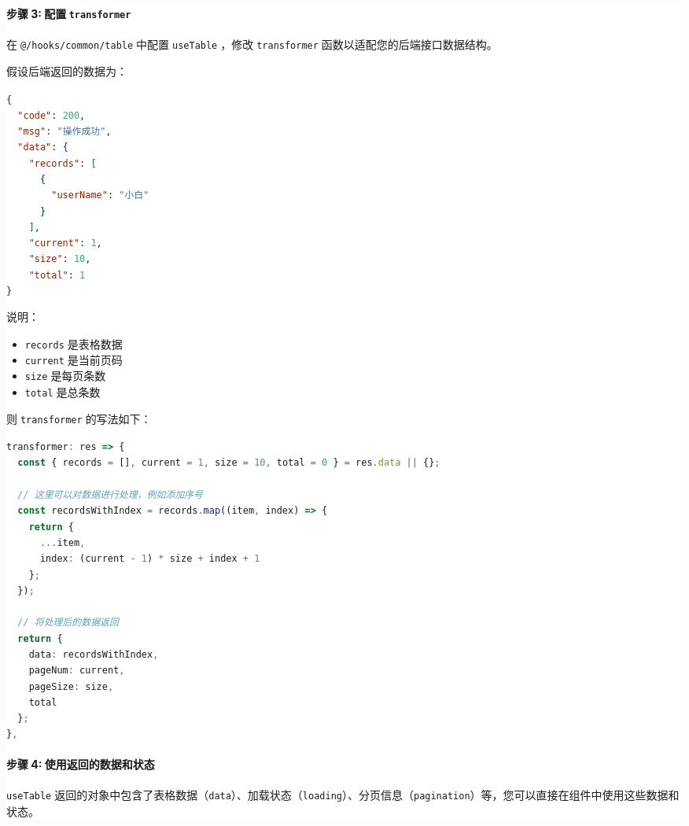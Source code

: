 #### 步骤 3: 配置 `transformer`

在 `@/hooks/common/table` 中配置 `useTable` ，修改 `transformer` 函数以适配您的后端接口数据结构。<br />

假设后端返回的数据为：
```json
{
  "code": 200,
  "msg": "操作成功",
  "data": {
    "records": [
      {
        "userName": "小白"
      }
    ],
    "current": 1,
    "size": 10,
    "total": 1
}
```
说明：
- `records` 是表格数据
- `current` 是当前页码
- `size` 是每页条数
- `total` 是总条数

则 `transformer` 的写法如下：

```typescript
transformer: res => {
  const { records = [], current = 1, size = 10, total = 0 } = res.data || {};

  // 这里可以对数据进行处理，例如添加序号
  const recordsWithIndex = records.map((item, index) => {
    return {
      ...item,
      index: (current - 1) * size + index + 1
    };
  });

  // 将处理后的数据返回
  return {
    data: recordsWithIndex,
    pageNum: current,
    pageSize: size,
    total
  };
},
```

#### 步骤 4: 使用返回的数据和状态

`useTable` 返回的对象中包含了表格数据（`data`）、加载状态（`loading`）、分页信息（`pagination`）等，您可以直接在组件中使用这些数据和状态。
